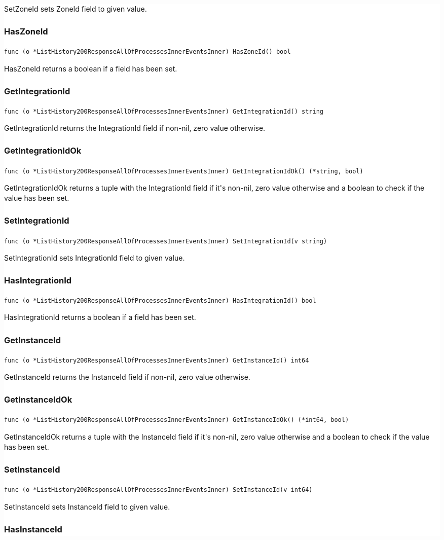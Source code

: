 SetZoneId sets ZoneId field to given value.

### HasZoneId

`func (o *ListHistory200ResponseAllOfProcessesInnerEventsInner) HasZoneId() bool`

HasZoneId returns a boolean if a field has been set.

### GetIntegrationId

`func (o *ListHistory200ResponseAllOfProcessesInnerEventsInner) GetIntegrationId() string`

GetIntegrationId returns the IntegrationId field if non-nil, zero value otherwise.

### GetIntegrationIdOk

`func (o *ListHistory200ResponseAllOfProcessesInnerEventsInner) GetIntegrationIdOk() (*string, bool)`

GetIntegrationIdOk returns a tuple with the IntegrationId field if it's non-nil, zero value otherwise
and a boolean to check if the value has been set.

### SetIntegrationId

`func (o *ListHistory200ResponseAllOfProcessesInnerEventsInner) SetIntegrationId(v string)`

SetIntegrationId sets IntegrationId field to given value.

### HasIntegrationId

`func (o *ListHistory200ResponseAllOfProcessesInnerEventsInner) HasIntegrationId() bool`

HasIntegrationId returns a boolean if a field has been set.

### GetInstanceId

`func (o *ListHistory200ResponseAllOfProcessesInnerEventsInner) GetInstanceId() int64`

GetInstanceId returns the InstanceId field if non-nil, zero value otherwise.

### GetInstanceIdOk

`func (o *ListHistory200ResponseAllOfProcessesInnerEventsInner) GetInstanceIdOk() (*int64, bool)`

GetInstanceIdOk returns a tuple with the InstanceId field if it's non-nil, zero value otherwise
and a boolean to check if the value has been set.

### SetInstanceId

`func (o *ListHistory200ResponseAllOfProcessesInnerEventsInner) SetInstanceId(v int64)`

SetInstanceId sets InstanceId field to given value.

### HasInstanceId
